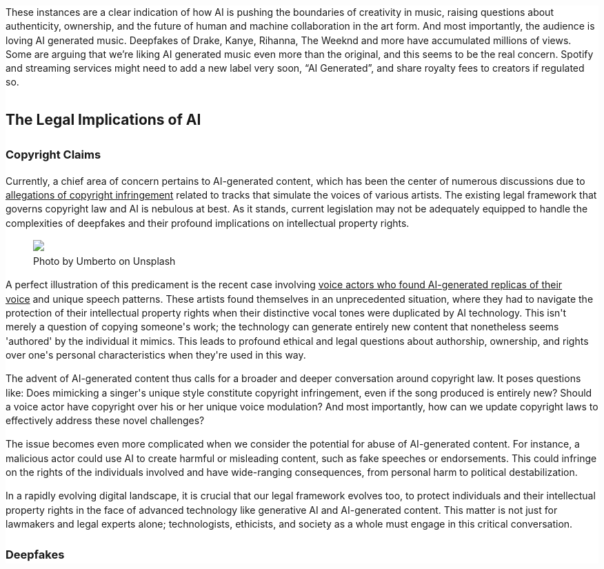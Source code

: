 These instances are a clear indication of how AI is pushing the boundaries of creativity in music, raising questions about authenticity, ownership, and the future of human and machine collaboration in the art form. And most importantly, the audience is loving AI generated music. Deepfakes of Drake, Kanye, Rihanna, The Weeknd and more have accumulated millions of views. Some are arguing that we’re liking AI generated music even more than the original, and this seems to be the real concern. Spotify and streaming services might need to add a new label very soon, “AI Generated”, and share royalty fees to creators if regulated so.

## The Legal Implications of AI

### Copyright Claims

Currently, a chief area of concern pertains to AI-generated content, which has been the center of numerous discussions due to [allegations of copyright infringement](https://www.billboard.com/pro/ai-music-tools-copy-artists-voices-legal-questions/) related to tracks that simulate the voices of various artists. The existing legal framework that governs copyright law and AI is nebulous at best. As it stands, current legislation may not be adequately equipped to handle the complexities of deepfakes and their profound implications on intellectual property rights.

<figure>
 <img src="{{ site.imgpath }}/editorials/2023-06-30-ai-expressionism/image6.png"/>
 <figcaption>
    Photo by Umberto on Unsplash
 </figcaption>
</figure>

A perfect illustration of this predicament is the recent case involving [voice actors who found AI-generated replicas of their voice](https://www.bloomberg.com/news/newsletters/2023-04-19/voice-actors-shocked-to-find-ai-copying-their-speech-tone) and unique speech patterns. These artists found themselves in an unprecedented situation, where they had to navigate the protection of their intellectual property rights when their distinctive vocal tones were duplicated by AI technology. This isn't merely a question of copying someone's work; the technology can generate entirely new content that nonetheless seems 'authored' by the individual it mimics. This leads to profound ethical and legal questions about authorship, ownership, and rights over one's personal characteristics when they're used in this way.

The advent of AI-generated content thus calls for a broader and deeper conversation around copyright law. It poses questions like: Does mimicking a singer's unique style constitute copyright infringement, even if the song produced is entirely new? Should a voice actor have copyright over his or her unique voice modulation? And most importantly, how can we update copyright laws to effectively address these novel challenges?

The issue becomes even more complicated when we consider the potential for abuse of AI-generated content. For instance, a malicious actor could use AI to create harmful or misleading content, such as fake speeches or endorsements. This could infringe on the rights of the individuals involved and have wide-ranging consequences, from personal harm to political destabilization.

In a rapidly evolving digital landscape, it is crucial that our legal framework evolves too, to protect individuals and their intellectual property rights in the face of advanced technology like generative AI and AI-generated content. This matter is not just for lawmakers and legal experts alone; technologists, ethicists, and society as a whole must engage in this critical conversation.

### Deepfakes
